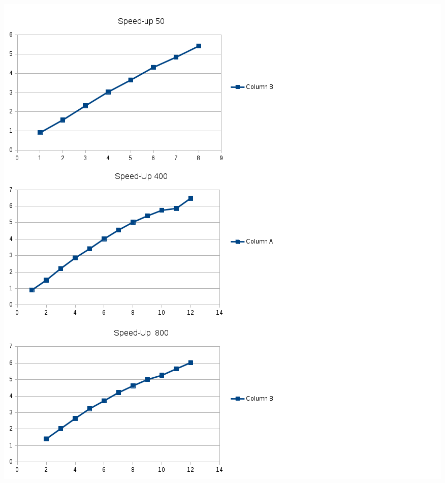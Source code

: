 <img src="graficas/speed_up50.png">
<img src="graficas/speed_up400.png">
<img src="graficas/speed_up800.png">
